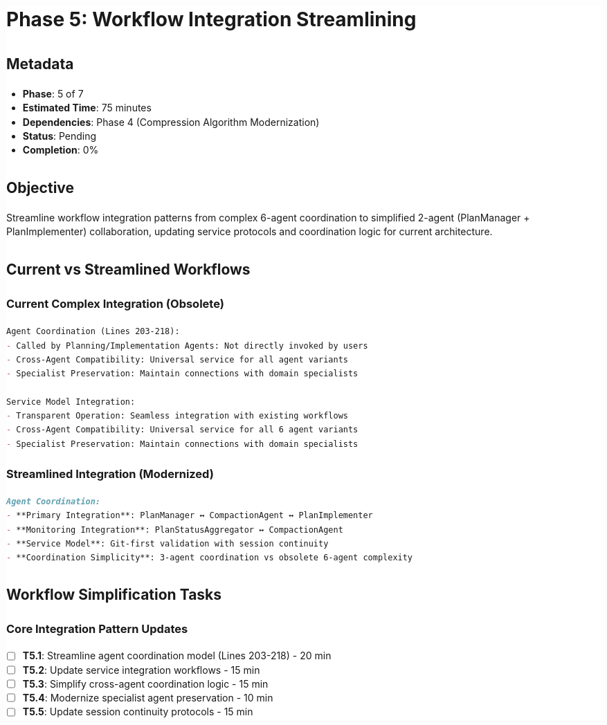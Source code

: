 # Phase 5: Workflow Integration Streamlining

## Metadata
- **Phase**: 5 of 7
- **Estimated Time**: 75 minutes
- **Dependencies**: Phase 4 (Compression Algorithm Modernization)
- **Status**: Pending
- **Completion**: 0%

## Objective
Streamline workflow integration patterns from complex 6-agent coordination to simplified 2-agent (PlanManager + PlanImplementer) collaboration, updating service protocols and coordination logic for current architecture.

## Current vs Streamlined Workflows

### Current Complex Integration (Obsolete)
```markdown
Agent Coordination (Lines 203-218):
- Called by Planning/Implementation Agents: Not directly invoked by users
- Cross-Agent Compatibility: Universal service for all agent variants  
- Specialist Preservation: Maintain connections with domain specialists

Service Model Integration:
- Transparent Operation: Seamless integration with existing workflows
- Cross-Agent Compatibility: Universal service for all 6 agent variants
- Specialist Preservation: Maintain connections with domain specialists
```

### Streamlined Integration (Modernized)  
```markdown
Agent Coordination:
- **Primary Integration**: PlanManager ↔ CompactionAgent ↔ PlanImplementer
- **Monitoring Integration**: PlanStatusAggregator ↔ CompactionAgent
- **Service Model**: Git-first validation with session continuity
- **Coordination Simplicity**: 3-agent coordination vs obsolete 6-agent complexity
```

## Workflow Simplification Tasks

### Core Integration Pattern Updates
- [ ] **T5.1**: Streamline agent coordination model (Lines 203-218) - 20 min
- [ ] **T5.2**: Update service integration workflows - 15 min  
- [ ] **T5.3**: Simplify cross-agent coordination logic - 15 min
- [ ] **T5.4**: Modernize specialist agent preservation - 10 min
- [ ] **T5.5**: Update session continuity protocols - 15 min
